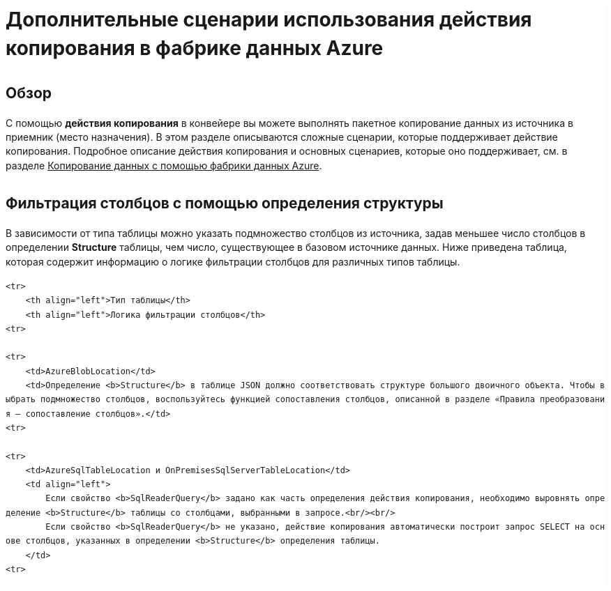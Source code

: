 <properties 
	pageTitle="Дополнительные сценарии использования действия копирования в фабрике данных Azure" 
	description="Описываются расширенные сценарии использования действия копирования в фабрике данных Azure." 
	services="data-factory" 
	documentationCenter="" 
	authors="spelluru" 
	manager="jhubbard" 
	editor="monicar"/>

<tags 
	ms.service="data-factory" 
	ms.workload="data-services" 
	ms.tgt_pltfrm="na" 
	ms.devlang="na" 
	ms.topic="article" 
	ms.date="05/06/2015" 
	ms.author="spelluru"/>

# Дополнительные сценарии использования действия копирования в фабрике данных Azure 
## Обзор
С помощью **действия копирования** в конвейере вы можете выполнять пакетное копирование данных из источника в приемник (место назначения). В этом разделе описываются сложные сценарии, которые поддерживает действие копирования. Подробное описание действия копирования и основных сценариев, которые оно поддерживает, см. в разделе [Копирование данных с помощью фабрики данных Azure][adf-copyactivity].


## Фильтрация столбцов с помощью определения структуры
В зависимости от типа таблицы можно указать подмножество столбцов из источника, задав меньшее число столбцов в определении **Structure** таблицы, чем число, существующее в базовом источнике данных. Ниже приведена таблица, которая содержит информацию о логике фильтрации столбцов для различных типов таблицы.

<table>

	<tr>
		<th align="left">Тип таблицы</th>
		<th align="left">Логика фильтрации столбцов</th>
	<tr>

	<tr>
		<td>AzureBlobLocation</td>
		<td>Определение <b>Structure</b> в таблице JSON должно соответствовать структуре большого двоичного объекта. Чтобы выбрать подмножество столбцов, воспользуйтесь функцией сопоставления столбцов, описанной в разделе «Правила преобразования — сопоставление столбцов».</td>
	<tr>

	<tr>
		<td>AzureSqlTableLocation и OnPremisesSqlServerTableLocation</td>
		<td align="left">
			Если свойство <b>SqlReaderQuery</b> задано как часть определения действия копирования, необходимо выровнять определение <b>Structure</b> таблицы со столбцами, выбранными в запросе.<br/><br/>
			Если свойство <b>SqlReaderQuery</b> не указано, действие копирования автоматически построит запрос SELECT на основе столбцов, указанных в определении <b>Structure</b> определения таблицы.
		</td>
	<tr>


[copy-activity-video]: http://azure.microsoft.com/documentation/videos/introducing-azure-data-factory-copy-activity/
[table-valued-parameters]: http://msdn.microsoft.com/library/bb675163.aspx
[adfgetstarted]: data-factory-get-started.md
[adf-copyactivity]: data-factory-copy-activity.md
[use-onpremises-datasources]: data-factory-use-onpremises-datasources.md
[copy-activity-examples]: data-factory-copy-activity-examples.md
[json-script-reference]: http://go.microsoft.com/fwlink/?LinkId=516971
[cmdlet-reference]: http://go.microsoft.com/fwlink/?LinkId=517456
[azure-table-data-type]: https://msdn.microsoft.com/en-us/library/azure/dd179338.aspx
[image-data-factory-copy-actvity]: ./media/data-factory-copy-activity/VPNTopology.png
[image-data-factory-column-mapping-1]: ./media/data-factory-copy-activity-advanced/ColumnMappingSample1.png
[image-data-factory-column-mapping-2]: ./media/data-factory-copy-activity-advanced/ColumnMappingSample2.png